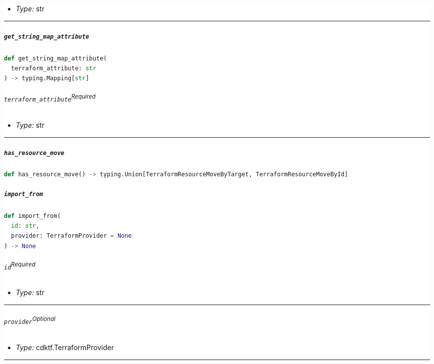- *Type:* str

---

##### `get_string_map_attribute` <a name="get_string_map_attribute" id="@cdktf/provider-boundary.credentialStoreVault.CredentialStoreVault.getStringMapAttribute"></a>

```python
def get_string_map_attribute(
  terraform_attribute: str
) -> typing.Mapping[str]
```

###### `terraform_attribute`<sup>Required</sup> <a name="terraform_attribute" id="@cdktf/provider-boundary.credentialStoreVault.CredentialStoreVault.getStringMapAttribute.parameter.terraformAttribute"></a>

- *Type:* str

---

##### `has_resource_move` <a name="has_resource_move" id="@cdktf/provider-boundary.credentialStoreVault.CredentialStoreVault.hasResourceMove"></a>

```python
def has_resource_move() -> typing.Union[TerraformResourceMoveByTarget, TerraformResourceMoveById]
```

##### `import_from` <a name="import_from" id="@cdktf/provider-boundary.credentialStoreVault.CredentialStoreVault.importFrom"></a>

```python
def import_from(
  id: str,
  provider: TerraformProvider = None
) -> None
```

###### `id`<sup>Required</sup> <a name="id" id="@cdktf/provider-boundary.credentialStoreVault.CredentialStoreVault.importFrom.parameter.id"></a>

- *Type:* str

---

###### `provider`<sup>Optional</sup> <a name="provider" id="@cdktf/provider-boundary.credentialStoreVault.CredentialStoreVault.importFrom.parameter.provider"></a>

- *Type:* cdktf.TerraformProvider

---
